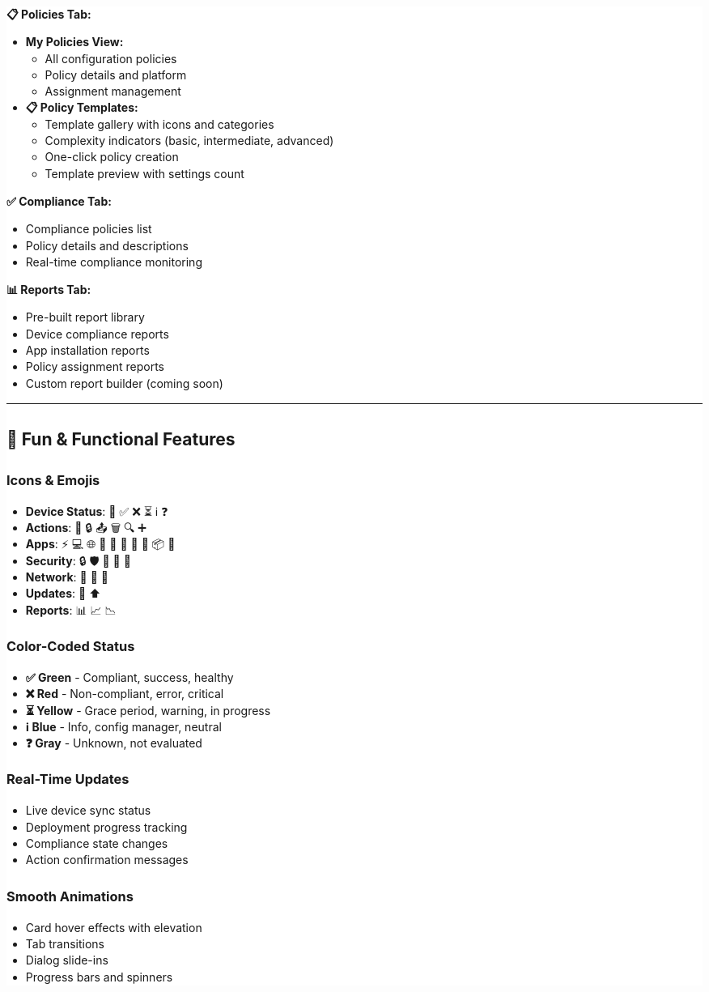 **📋 Policies Tab:**
- **My Policies View:**
  - All configuration policies
  - Policy details and platform
  - Assignment management
- **📋 Policy Templates:**
  - Template gallery with icons and categories
  - Complexity indicators (basic, intermediate, advanced)
  - One-click policy creation
  - Template preview with settings count

**✅ Compliance Tab:**
- Compliance policies list
- Policy details and descriptions
- Real-time compliance monitoring

**📊 Reports Tab:**
- Pre-built report library
- Device compliance reports
- App installation reports
- Policy assignment reports
- Custom report builder (coming soon)

---

## 🎨 Fun & Functional Features

### Icons & Emojis
- **Device Status**: 📱 ✅ ❌ ⏳ ℹ️ ❓
- **Actions**: 🔄 🔒 📤 🗑️ 🔍 ➕
- **Apps**: ⚡ 💻 🌐 🦊 📄 🎥 👥 📝 📦 🔀
- **Security**: 🔒 🛡️ 🦠 🔐 🚫
- **Network**: 📶 🔐 📡
- **Updates**: 🔄 ⬆️
- **Reports**: 📊 📈 📉

### Color-Coded Status
- **✅ Green** - Compliant, success, healthy
- **❌ Red** - Non-compliant, error, critical
- **⏳ Yellow** - Grace period, warning, in progress
- **ℹ️ Blue** - Info, config manager, neutral
- **❓ Gray** - Unknown, not evaluated

### Real-Time Updates
- Live device sync status
- Deployment progress tracking
- Compliance state changes
- Action confirmation messages

### Smooth Animations
- Card hover effects with elevation
- Tab transitions
- Dialog slide-ins
- Progress bars and spinners
